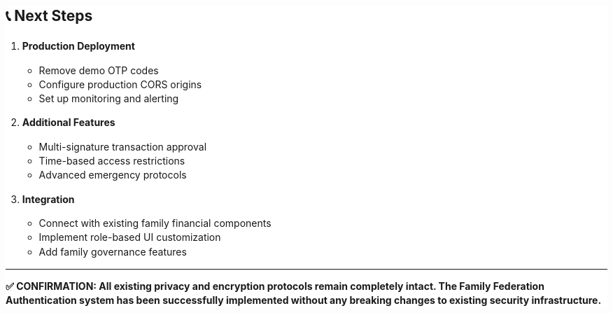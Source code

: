 ## 📞 **Next Steps**

1. **Production Deployment**

   - Remove demo OTP codes
   - Configure production CORS origins
   - Set up monitoring and alerting

2. **Additional Features**

   - Multi-signature transaction approval
   - Time-based access restrictions
   - Advanced emergency protocols

3. **Integration**
   - Connect with existing family financial components
   - Implement role-based UI customization
   - Add family governance features

---

**✅ CONFIRMATION: All existing privacy and encryption protocols remain completely intact. The Family Federation Authentication system has been successfully implemented without any breaking changes to existing security infrastructure.**
